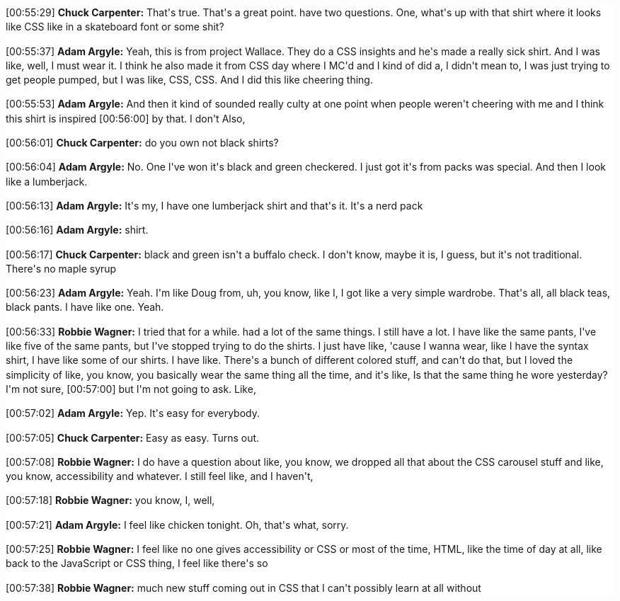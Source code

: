 [00:55:29] **Chuck Carpenter:** That's true. That's a great point. have two
questions. One, what's up with that shirt where it looks like CSS like in a
skateboard font or some shit?

[00:55:37] **Adam Argyle:** Yeah, this is from project Wallace. They do a CSS
insights and he's made a really sick shirt. And I was like, well, I must wear
it. I think he also made it from CSS day where I MC'd and I kind of did a, I
didn't mean to, I was just trying to get people pumped, but I was like, CSS,
CSS. And I did this like cheering thing.

[00:55:53] **Adam Argyle:** And then it kind of sounded really culty at one
point when people weren't cheering with me and I think this shirt is inspired
[00:56:00] by that. I don't Also,

[00:56:01] **Chuck Carpenter:** do you own not black shirts?

[00:56:04] **Adam Argyle:** No. One I've won it's black and green checkered. I
just got it's from packs was special. And then I look like a lumberjack.

[00:56:13] **Adam Argyle:** It's my, I have one lumberjack shirt and that's it.
It's a nerd pack

[00:56:16] **Adam Argyle:** shirt.

[00:56:17] **Chuck Carpenter:** black and green isn't a buffalo check. I don't
know, maybe it is, I guess, but it's not traditional. There's no maple syrup

[00:56:23] **Adam Argyle:** Yeah. I'm like Doug from, uh, you know, like I, I
got like a very simple wardrobe. That's all, all black teas, black pants. I have
like one. Yeah.

[00:56:33] **Robbie Wagner:** I tried that for a while. had a lot of the same
things. I still have a lot. I have like the same pants, I've like five of the
same pants, but I've stopped trying to do the shirts. I just have like, 'cause I
wanna wear, like I have the syntax shirt, I have like some of our shirts. I have
like. There's a bunch of different colored stuff, and can't do that, but I loved
the simplicity of like, you know, you basically wear the same thing all the
time, and it's like, Is that the same thing he wore yesterday? I'm not sure,
[00:57:00] but I'm not going to ask. Like,

[00:57:02] **Adam Argyle:** Yep. It's easy for everybody.

[00:57:05] **Chuck Carpenter:** Easy as easy. Turns out.

[00:57:08] **Robbie Wagner:** I do have a question about like, you know, we
dropped all that about the CSS carousel stuff and like, you know, accessibility
and whatever. I still feel like, and I haven't,

[00:57:18] **Robbie Wagner:** you know, I, well,

[00:57:21] **Adam Argyle:** I feel like chicken tonight. Oh, that's what, sorry.

[00:57:25] **Robbie Wagner:** I feel like no one gives accessibility or CSS or
most of the time, HTML, like the time of day at all, like back to the JavaScript
or CSS thing, I feel like there's so

[00:57:38] **Robbie Wagner:** much new stuff coming out in CSS that I can't
possibly learn at all without
